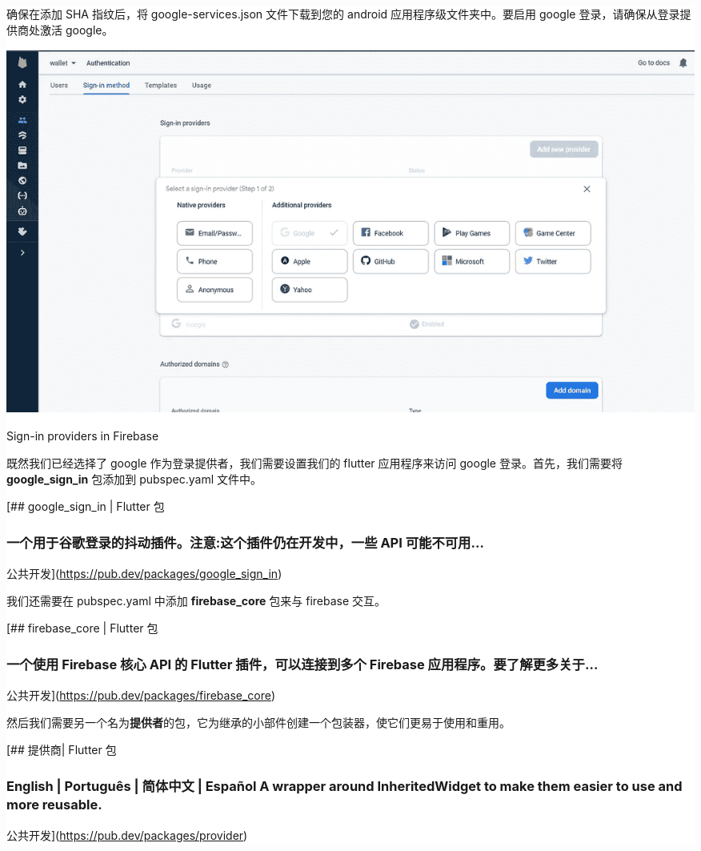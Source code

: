确保在添加 SHA 指纹后，将 google-services.json 文件下载到您的 android 应用程序级文件夹中。要启用 google 登录，请确保从登录提供商处激活 google。

![](img/bfd6cd9bf2eca917c5baf2b858fa85d8.png)

Sign-in providers in Firebase

既然我们已经选择了 google 作为登录提供者，我们需要设置我们的 flutter 应用程序来访问 google 登录。首先，我们需要将 **google_sign_in** 包添加到 pubspec.yaml 文件中。

[](https://pub.dev/packages/google_sign_in) [## google_sign_in | Flutter 包

### 一个用于谷歌登录的抖动插件。注意:这个插件仍在开发中，一些 API 可能不可用…

公共开发](https://pub.dev/packages/google_sign_in) 

我们还需要在 pubspec.yaml 中添加 **firebase_core** 包来与 firebase 交互。

[](https://pub.dev/packages/firebase_core) [## firebase_core | Flutter 包

### 一个使用 Firebase 核心 API 的 Flutter 插件，可以连接到多个 Firebase 应用程序。要了解更多关于…

公共开发](https://pub.dev/packages/firebase_core) 

然后我们需要另一个名为**提供者**的包，它为继承的小部件创建一个包装器，使它们更易于使用和重用。

[](https://pub.dev/packages/provider) [## 提供商| Flutter 包

### English | Português | 简体中文 | Español A wrapper around InheritedWidget to make them easier to use and more reusable.

公共开发](https://pub.dev/packages/provider) 
